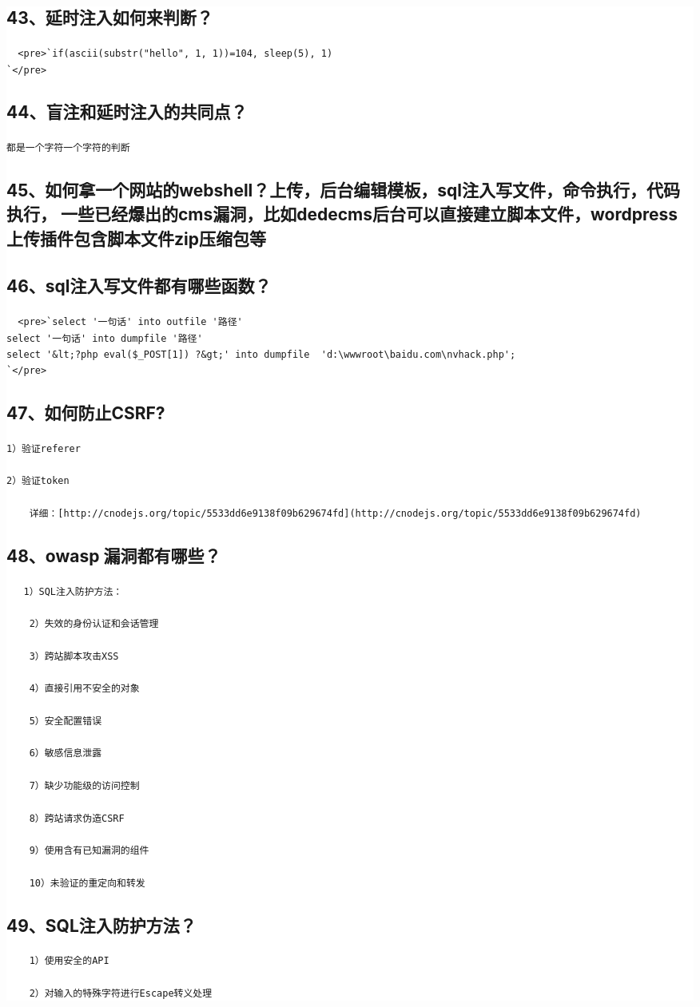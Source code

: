 ## 43、延时注入如何来判断？

      <pre>`if(ascii(substr("hello", 1, 1))=104, sleep(5), 1)
    `</pre>
## 44、盲注和延时注入的共同点？

    都是一个字符一个字符的判断

## 45、如何拿一个网站的webshell？上传，后台编辑模板，sql注入写文件，命令执行，代码执行， 一些已经爆出的cms漏洞，比如dedecms后台可以直接建立脚本文件，wordpress上传插件包含脚本文件zip压缩包等

## 46、sql注入写文件都有哪些函数？

      <pre>`select '一句话' into outfile '路径'
    select '一句话' into dumpfile '路径'
    select '&lt;?php eval($_POST[1]) ?&gt;' into dumpfile  'd:\wwwroot\baidu.com\nvhack.php';
    `</pre>

## 47、如何防止CSRF?

    1）验证referer

    2）验证token

        详细：[http://cnodejs.org/topic/5533dd6e9138f09b629674fd](http://cnodejs.org/topic/5533dd6e9138f09b629674fd)

## 48、owasp 漏洞都有哪些？

       1）SQL注入防护方法：

        2）失效的身份认证和会话管理

        3）跨站脚本攻击XSS

        4）直接引用不安全的对象

        5）安全配置错误

        6）敏感信息泄露

        7）缺少功能级的访问控制

        8）跨站请求伪造CSRF

        9）使用含有已知漏洞的组件

        10）未验证的重定向和转发

## 49、SQL注入防护方法？

        1）使用安全的API

        2）对输入的特殊字符进行Escape转义处理
